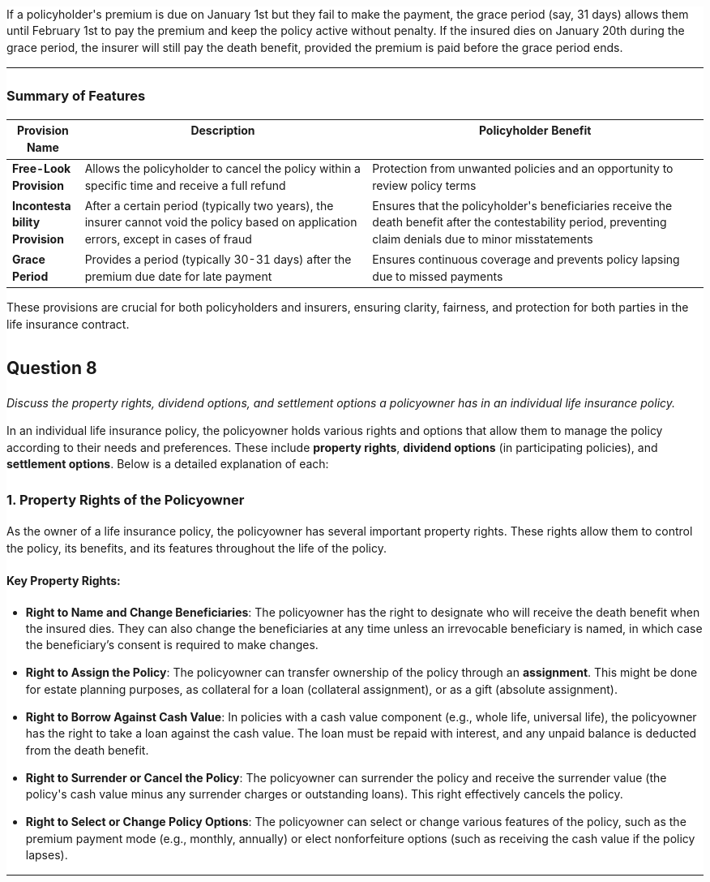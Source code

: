 If a policyholder's premium is due on January 1st but they fail to make the payment, the grace period (say, 31 days) allows them until February 1st to pay the premium and keep the policy active without penalty. If the insured dies on January 20th during the grace period, the insurer will still pay the death benefit, provided the premium is paid before the grace period ends.

---

### Summary of Features

| Provision Name                 | Description                                                                                                                            | Policyholder Benefit                                                                                                                                         |
| ------------------------------ | -------------------------------------------------------------------------------------------------------------------------------------- | ------------------------------------------------------------------------------------------------------------------------------------------------------------ |
| **Free-Look Provision**        | Allows the policyholder to cancel the policy within a specific time and receive a full refund                                          | Protection from unwanted policies and an opportunity to review policy terms                                                                                  |
| **Incontestability Provision** | After a certain period (typically two years), the insurer cannot void the policy based on application errors, except in cases of fraud | Ensures that the policyholder's beneficiaries receive the death benefit after the contestability period, preventing claim denials due to minor misstatements |
| **Grace Period**               | Provides a period (typically 30-31 days) after the premium due date for late payment                                                   | Ensures continuous coverage and prevents policy lapsing due to missed payments                                                                               |

These provisions are crucial for both policyholders and insurers, ensuring clarity, fairness, and protection for both parties in the life insurance contract.

## Question 8

_Discuss the property rights, dividend options, and settlement options a policyowner has in an individual life insurance policy._

In an individual life insurance policy, the policyowner holds various rights and options that allow them to manage the policy according to their needs and preferences. These include **property rights**, **dividend options** (in participating policies), and **settlement options**. Below is a detailed explanation of each:

### 1. **Property Rights of the Policyowner**

As the owner of a life insurance policy, the policyowner has several important property rights. These rights allow them to control the policy, its benefits, and its features throughout the life of the policy.

#### **Key Property Rights**:

- **Right to Name and Change Beneficiaries**: The policyowner has the right to designate who will receive the death benefit when the insured dies. They can also change the beneficiaries at any time unless an irrevocable beneficiary is named, in which case the beneficiary’s consent is required to make changes.
- **Right to Assign the Policy**: The policyowner can transfer ownership of the policy through an **assignment**. This might be done for estate planning purposes, as collateral for a loan (collateral assignment), or as a gift (absolute assignment).
- **Right to Borrow Against Cash Value**: In policies with a cash value component (e.g., whole life, universal life), the policyowner has the right to take a loan against the cash value. The loan must be repaid with interest, and any unpaid balance is deducted from the death benefit.

- **Right to Surrender or Cancel the Policy**: The policyowner can surrender the policy and receive the surrender value (the policy's cash value minus any surrender charges or outstanding loans). This right effectively cancels the policy.

- **Right to Select or Change Policy Options**: The policyowner can select or change various features of the policy, such as the premium payment mode (e.g., monthly, annually) or elect nonforfeiture options (such as receiving the cash value if the policy lapses).

---
